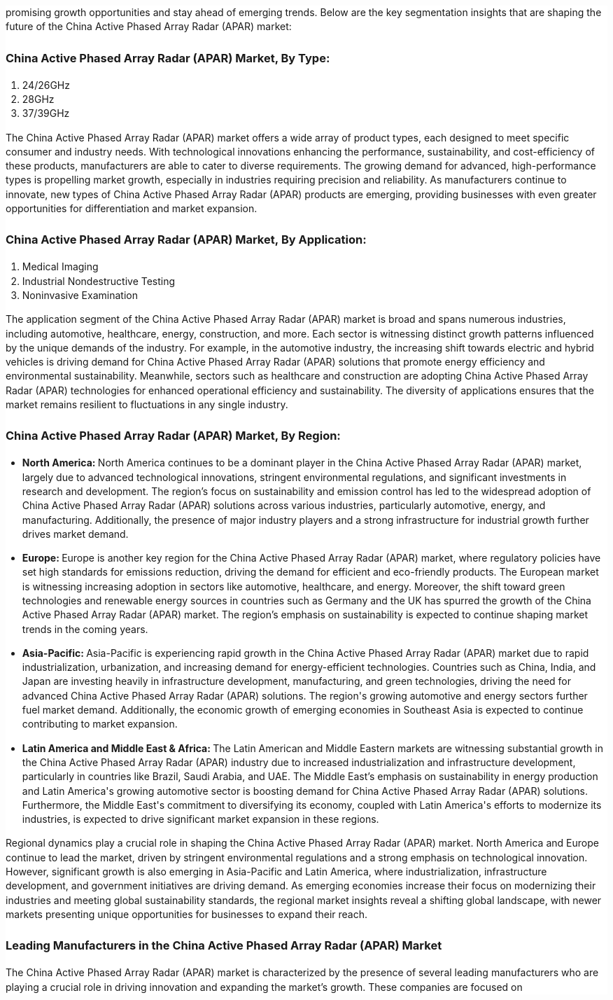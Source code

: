 promising growth opportunities and stay ahead of emerging trends. Below are the key segmentation insights that are shaping the future of the China Active Phased Array Radar (APAR) market:</p><h3><strong>China Active Phased Array Radar (APAR) Market, By Type:<br /></strong></h3><ol><li>24/26GHz<li> 28GHz<li> 37/39GHz</li></ol><p>The China Active Phased Array Radar (APAR) market offers a wide array of product types, each designed to meet specific consumer and industry needs. With technological innovations enhancing the performance, sustainability, and cost-efficiency of these products, manufacturers are able to cater to diverse requirements. The growing demand for advanced, high-performance types is propelling market growth, especially in industries requiring precision and reliability. As manufacturers continue to innovate, new types of China Active Phased Array Radar (APAR) products are emerging, providing businesses with even greater opportunities for differentiation and market expansion.</p><h3>China Active Phased Array Radar (APAR) Market,&nbsp;By Application:</h3><ol><li>Medical Imaging<li> Industrial Nondestructive Testing<li> Noninvasive Examination</li></ol><p>The application segment of the China Active Phased Array Radar (APAR) market is broad and spans numerous industries, including automotive, healthcare, energy, construction, and more. Each sector is witnessing distinct growth patterns influenced by the unique demands of the industry. For example, in the automotive industry, the increasing shift towards electric and hybrid vehicles is driving demand for China Active Phased Array Radar (APAR) solutions that promote energy efficiency and environmental sustainability. Meanwhile, sectors such as healthcare and construction are adopting China Active Phased Array Radar (APAR) technologies for enhanced operational efficiency and sustainability. The diversity of applications ensures that the market remains resilient to fluctuations in any single industry.</p><h3>China Active Phased Array Radar (APAR) Market, By Region:</h3><ul><li><p><strong>North America:&nbsp;</strong>North America continues to be a dominant player in the China Active Phased Array Radar (APAR) market, largely due to advanced technological innovations, stringent environmental regulations, and significant investments in research and development. The region&rsquo;s focus on sustainability and emission control has led to the widespread adoption of China Active Phased Array Radar (APAR) solutions across various industries, particularly automotive, energy, and manufacturing. Additionally, the presence of major industry players and a strong infrastructure for industrial growth further drives market demand.</p></li><li><p><strong><strong>Europe:&nbsp;</strong></strong>Europe is another key region for the China Active Phased Array Radar (APAR) market, where regulatory policies have set high standards for emissions reduction, driving the demand for efficient and eco-friendly products. The European market is witnessing increasing adoption in sectors like automotive, healthcare, and energy. Moreover, the shift toward green technologies and renewable energy sources in countries such as Germany and the UK has spurred the growth of the China Active Phased Array Radar (APAR) market. The region&rsquo;s emphasis on sustainability is expected to continue shaping market trends in the coming years.</p></li><li><p><strong><strong>Asia-Pacific:&nbsp;</strong></strong>Asia-Pacific is experiencing rapid growth in the China Active Phased Array Radar (APAR) market due to rapid industrialization, urbanization, and increasing demand for energy-efficient technologies. Countries such as China, India, and Japan are investing heavily in infrastructure development, manufacturing, and green technologies, driving the need for advanced China Active Phased Array Radar (APAR) solutions. The region's growing automotive and energy sectors further fuel market demand. Additionally, the economic growth of emerging economies in Southeast Asia is expected to continue contributing to market expansion.</p></li><li><p><strong><strong>Latin America and Middle East &amp; Africa:&nbsp;</strong></strong>The Latin American and Middle Eastern markets are witnessing substantial growth in the China Active Phased Array Radar (APAR) industry due to increased industrialization and infrastructure development, particularly in countries like Brazil, Saudi Arabia, and UAE. The Middle East&rsquo;s emphasis on sustainability in energy production and Latin America's growing automotive sector is boosting demand for China Active Phased Array Radar (APAR) solutions. Furthermore, the Middle East's commitment to diversifying its economy, coupled with Latin America's efforts to modernize its industries, is expected to drive significant market expansion in these regions.</p></li></ul><p>Regional dynamics play a crucial role in shaping the China Active Phased Array Radar (APAR) market. North America and Europe continue to lead the market, driven by stringent environmental regulations and a strong emphasis on technological innovation. However, significant growth is also emerging in Asia-Pacific and Latin America, where industrialization, infrastructure development, and government initiatives are driving demand. As emerging economies increase their focus on modernizing their industries and meeting global sustainability standards, the regional market insights reveal a shifting global landscape, with newer markets presenting unique opportunities for businesses to expand their reach.</p><h3><strong>Leading Manufacturers in the China Active Phased Array Radar (APAR) Market</strong></h3><p>The China Active Phased Array Radar (APAR) market is characterized by the presence of several leading manufacturers who are playing a crucial role in driving innovation and expanding the market&rsquo;s growth. These companies are focused on